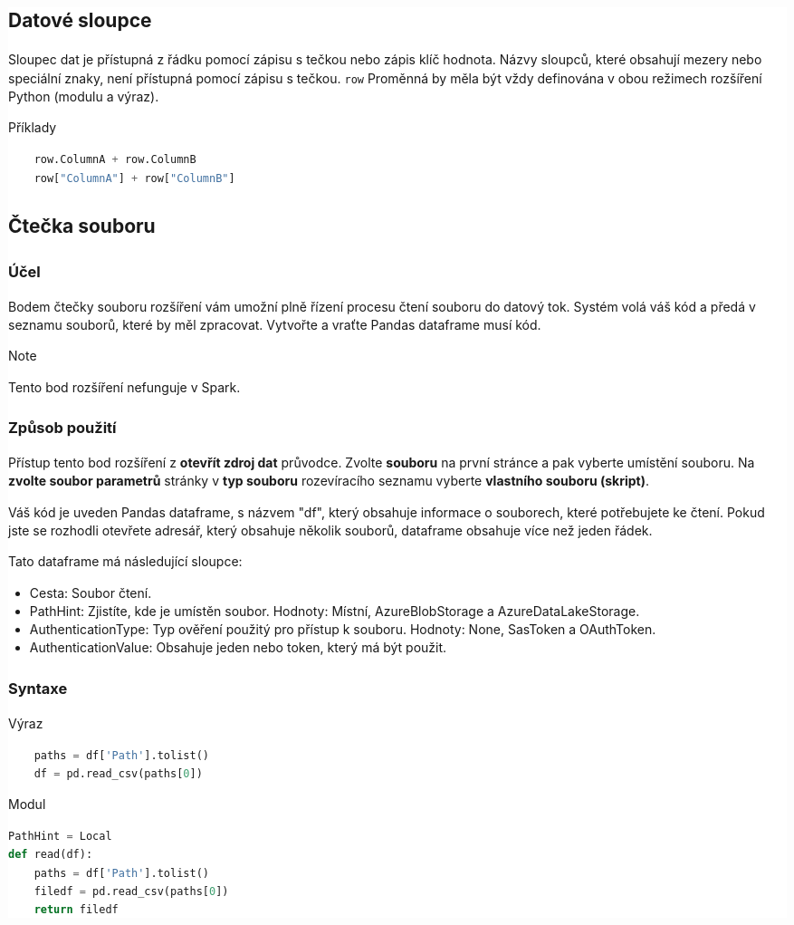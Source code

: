 ## <a name="column-data"></a>Datové sloupce 
Sloupec dat je přístupná z řádku pomocí zápisu s tečkou nebo zápis klíč hodnota. Názvy sloupců, které obsahují mezery nebo speciální znaky, není přístupná pomocí zápisu s tečkou. `row` Proměnná by měla být vždy definována v obou režimech rozšíření Python (modulu a výraz). 

Příklady 

```python
    row.ColumnA + row.ColumnB  
    row["ColumnA"] + row["ColumnB"]
```

## <a name="file-reader"></a>Čtečka souboru 
### <a name="purpose"></a>Účel 
Bodem čtečky souboru rozšíření vám umožní plně řízení procesu čtení souboru do datový tok. Systém volá váš kód a předá v seznamu souborů, které by měl zpracovat. Vytvořte a vraťte Pandas dataframe musí kód. 

>[!NOTE]
>Tento bod rozšíření nefunguje v Spark. 


### <a name="how-to-use"></a>Způsob použití 
Přístup tento bod rozšíření z **otevřít zdroj dat** průvodce. Zvolte **souboru** na první stránce a pak vyberte umístění souboru. Na **zvolte soubor parametrů** stránky v **typ souboru** rozevíracího seznamu vyberte **vlastního souboru (skript)**. 

Váš kód je uveden Pandas dataframe, s názvem "df", který obsahuje informace o souborech, které potřebujete ke čtení. Pokud jste se rozhodli otevřete adresář, který obsahuje několik souborů, dataframe obsahuje více než jeden řádek.  

Tato dataframe má následující sloupce:

- Cesta: Soubor čtení.
- PathHint: Zjistíte, kde je umístěn soubor. Hodnoty: Místní, AzureBlobStorage a AzureDataLakeStorage.
- AuthenticationType: Typ ověření použitý pro přístup k souboru. Hodnoty: None, SasToken a OAuthToken.
- AuthenticationValue: Obsahuje jeden nebo token, který má být použit.

### <a name="syntax"></a>Syntaxe 
Výraz 

```python
    paths = df['Path'].tolist()  
    df = pd.read_csv(paths[0])
```


Modul  
```python
PathHint = Local  
def read(df):  
    paths = df['Path'].tolist()  
    filedf = pd.read_csv(paths[0])  
    return filedf  
```
 